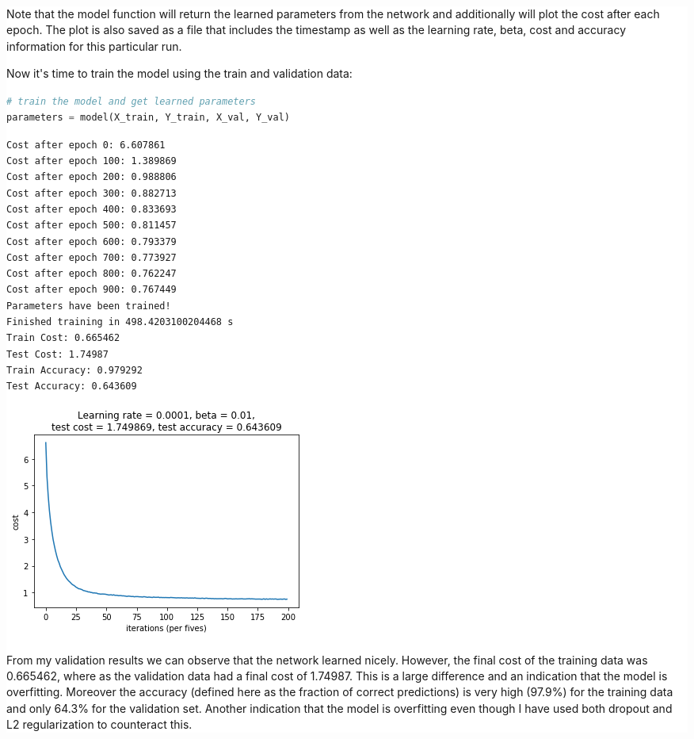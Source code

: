 Note that the model function will return the learned parameters from the network and additionally will plot the cost after each epoch. The plot is also saved as a file that includes the timestamp as well as the learning rate, beta, cost and accuracy information for this particular run.

Now it's time to train the model using the train and validation data:


```python
# train the model and get learned parameters
parameters = model(X_train, Y_train, X_val, Y_val)
```

    Cost after epoch 0: 6.607861
    Cost after epoch 100: 1.389869
    Cost after epoch 200: 0.988806
    Cost after epoch 300: 0.882713
    Cost after epoch 400: 0.833693
    Cost after epoch 500: 0.811457
    Cost after epoch 600: 0.793379
    Cost after epoch 700: 0.773927
    Cost after epoch 800: 0.762247
    Cost after epoch 900: 0.767449
    Parameters have been trained!
    Finished training in 498.4203100204468 s
    Train Cost: 0.665462
    Test Cost: 1.74987
    Train Accuracy: 0.979292
    Test Accuracy: 0.643609



![png](/images/personalized-medicine_30_1.png)


From my validation results we can observe that the network learned nicely. However, the final cost of the training data was 0.665462, where as the validation data had a final cost of 1.74987. This is a large difference and an indication that the model is overfitting. Moreover the accuracy (defined here as the fraction of correct predictions) is very high (97.9%) for the training data and only 64.3% for the validation set. Another indication that the model is overfitting even though I have used both dropout and L2 regularization to counteract this.
